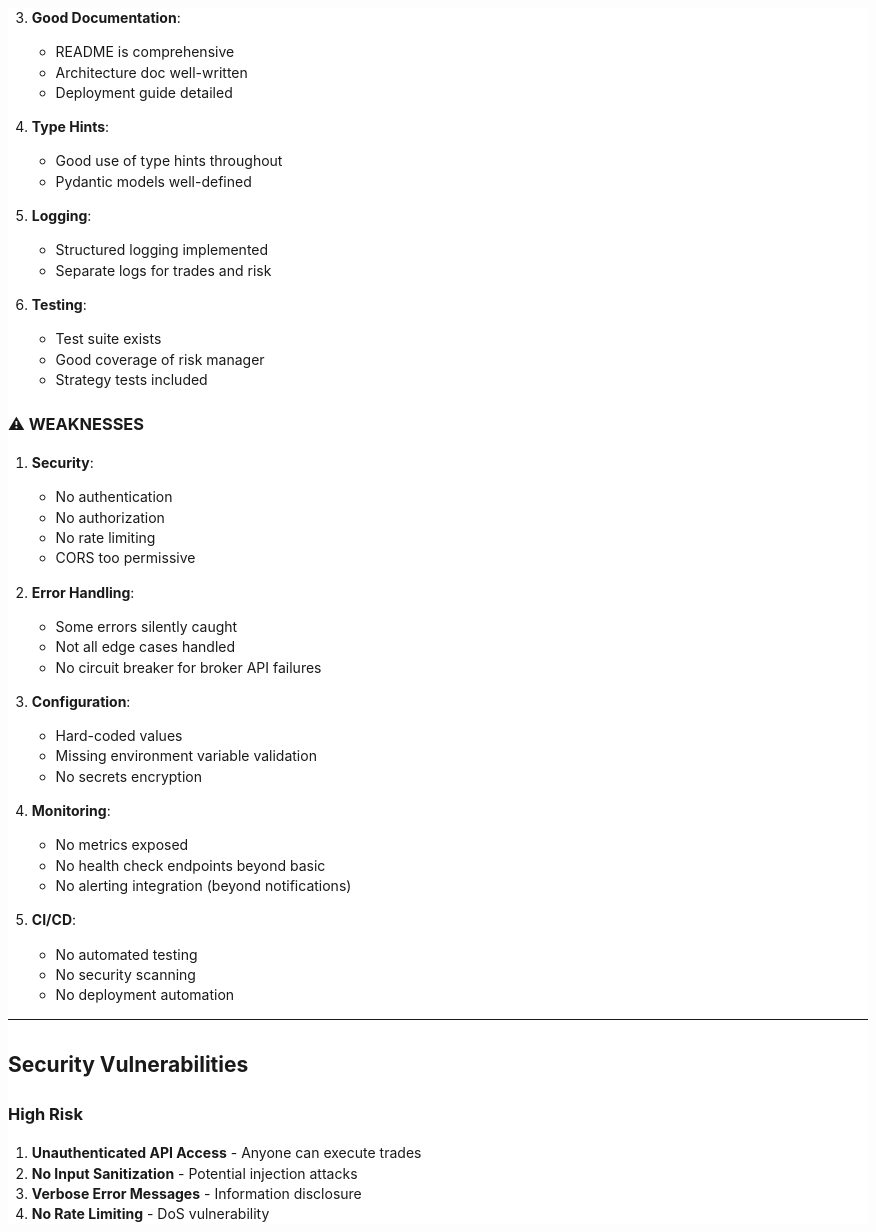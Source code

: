 3. **Good Documentation**:
   - README is comprehensive
   - Architecture doc well-written
   - Deployment guide detailed

4. **Type Hints**:
   - Good use of type hints throughout
   - Pydantic models well-defined

5. **Logging**:
   - Structured logging implemented
   - Separate logs for trades and risk

6. **Testing**:
   - Test suite exists
   - Good coverage of risk manager
   - Strategy tests included

### ⚠️ WEAKNESSES

1. **Security**:
   - No authentication
   - No authorization
   - No rate limiting
   - CORS too permissive

2. **Error Handling**:
   - Some errors silently caught
   - Not all edge cases handled
   - No circuit breaker for broker API failures

3. **Configuration**:
   - Hard-coded values
   - Missing environment variable validation
   - No secrets encryption

4. **Monitoring**:
   - No metrics exposed
   - No health check endpoints beyond basic
   - No alerting integration (beyond notifications)

5. **CI/CD**:
   - No automated testing
   - No security scanning
   - No deployment automation

---

## Security Vulnerabilities

### High Risk

1. **Unauthenticated API Access** - Anyone can execute trades
2. **No Input Sanitization** - Potential injection attacks
3. **Verbose Error Messages** - Information disclosure
4. **No Rate Limiting** - DoS vulnerability
